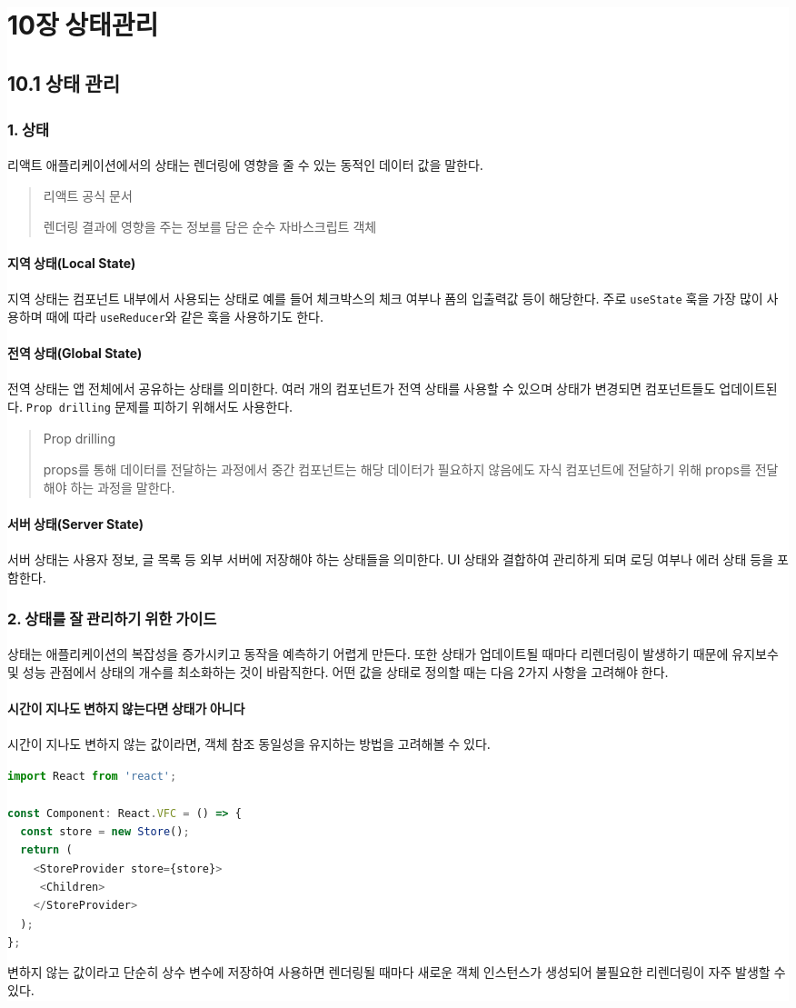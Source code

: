 # 10장 상태관리

## 10.1 상태 관리

### 1. 상태

리액트 애플리케이션에서의 상태는 렌더링에 영향을 줄 수 있는 동적인 데이터 값을 말한다.

> 리액트 공식 문서
>
> 렌더링 결과에 영향을 주는 정보를 담은 순수 자바스크립트 객체

#### 지역 상태(Local State)

지역 상태는 컴포넌트 내부에서 사용되는 상태로 예를 들어 체크박스의 체크 여부나 폼의 입출력값 등이 해당한다. 주로 `useState` 훅을 가장 많이 사용하며 때에 따라 `useReducer`와 같은 훅을 사용하기도 한다.

#### 전역 상태(Global State)

전역 상태는 앱 전체에서 공유하는 상태를 의미한다. 여러 개의 컴포넌트가 전역 상태를 사용할 수 있으며 상태가 변경되면 컴포넌트들도 업데이트된다. `Prop drilling` 문제를 피하기 위해서도 사용한다.

> Prop drilling
>
> props를 통해 데이터를 전달하는 과정에서 중간 컴포넌트는 해당 데이터가 필요하지 않음에도 자식 컴포넌트에 전달하기 위해 props를 전달해야 하는 과정을 말한다.

#### 서버 상태(Server State)

서버 상태는 사용자 정보, 글 목록 등 외부 서버에 저장해야 하는 상태들을 의미한다. UI 상태와 결합하여 관리하게 되며 로딩 여부나 에러 상태 등을 포함한다.

### 2. 상태를 잘 관리하기 위한 가이드

상태는 애플리케이션의 복잡성을 증가시키고 동작을 예측하기 어렵게 만든다. 또한 상태가 업데이트될 때마다 리렌더링이 발생하기 때문에 유지보수 및 성능 관점에서 상태의 개수를 최소화하는 것이 바람직한다. 어떤 값을 상태로 정의할 때는 다음 2가지 사항을 고려해야 한다.

#### 시간이 지나도 변하지 않는다면 상태가 아니다

시간이 지나도 변하지 않는 값이라면, 객체 참조 동일성을 유지하는 방법을 고려해볼 수 있다.

```ts
import React from 'react';

const Component: React.VFC = () => {
  const store = new Store();
  return (
    <StoreProvider store={store}>
     <Children>
    </StoreProvider>
  );
};
```

변하지 않는 값이라고 단순히 상수 변수에 저장하여 사용하면 렌더링될 때마다 새로운 객체 인스턴스가 생성되어 불필요한 리렌더링이 자주 발생할 수 있다.

